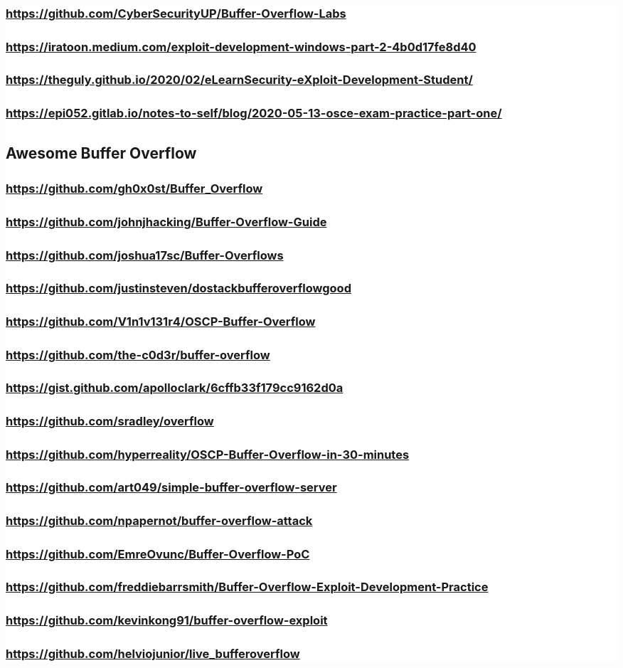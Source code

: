 ### https://github.com/CyberSecurityUP/Buffer-Overflow-Labs

### https://iratoon.medium.com/exploit-development-windows-part-2-4b0d17fe8d40

### https://theguly.github.io/2020/02/eLearnSecurity-eXploit-Development-Student/

### https://epi052.gitlab.io/notes-to-self/blog/2020-05-13-osce-exam-practice-part-one/

## Awesome Buffer Overflow 

### https://github.com/gh0x0st/Buffer_Overflow

### https://github.com/johnjhacking/Buffer-Overflow-Guide

### https://github.com/joshua17sc/Buffer-Overflows

### https://github.com/justinsteven/dostackbufferoverflowgood

### https://github.com/V1n1v131r4/OSCP-Buffer-Overflow

### https://github.com/the-c0d3r/buffer-overflow

### https://gist.github.com/apolloclark/6cffb33f179cc9162d0a

### https://github.com/sradley/overflow

### https://github.com/hyperreality/OSCP-Buffer-Overflow-in-30-minutes

### https://github.com/art049/simple-buffer-overflow-server

### https://github.com/npapernot/buffer-overflow-attack

### https://github.com/EmreOvunc/Buffer-Overflow-PoC

### https://github.com/freddiebarrsmith/Buffer-Overflow-Exploit-Development-Practice

### https://github.com/kevinkong91/buffer-overflow-exploit

### https://github.com/helviojunior/live_bufferoverflow
